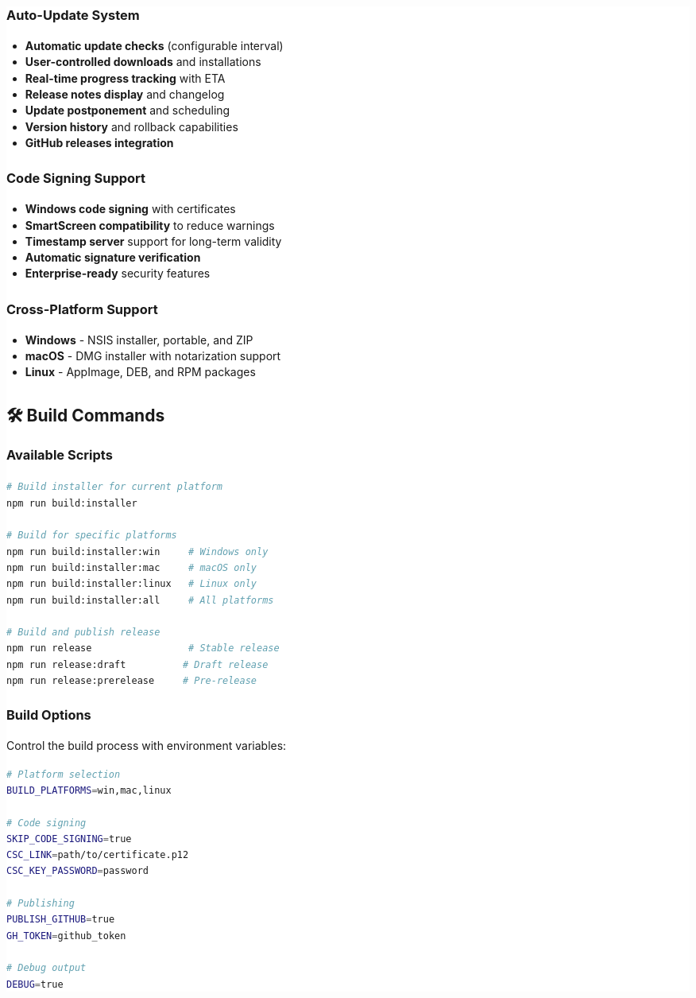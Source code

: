 ### Auto-Update System
- **Automatic update checks** (configurable interval)
- **User-controlled downloads** and installations
- **Real-time progress tracking** with ETA
- **Release notes display** and changelog
- **Update postponement** and scheduling
- **Version history** and rollback capabilities
- **GitHub releases integration**

### Code Signing Support
- **Windows code signing** with certificates
- **SmartScreen compatibility** to reduce warnings
- **Timestamp server** support for long-term validity
- **Automatic signature verification**
- **Enterprise-ready** security features

### Cross-Platform Support
- **Windows** - NSIS installer, portable, and ZIP
- **macOS** - DMG installer with notarization support
- **Linux** - AppImage, DEB, and RPM packages

## 🛠️ Build Commands

### Available Scripts

```bash
# Build installer for current platform
npm run build:installer

# Build for specific platforms
npm run build:installer:win     # Windows only
npm run build:installer:mac     # macOS only  
npm run build:installer:linux   # Linux only
npm run build:installer:all     # All platforms

# Build and publish release
npm run release                 # Stable release
npm run release:draft          # Draft release
npm run release:prerelease     # Pre-release
```

### Build Options

Control the build process with environment variables:

```bash
# Platform selection
BUILD_PLATFORMS=win,mac,linux

# Code signing
SKIP_CODE_SIGNING=true
CSC_LINK=path/to/certificate.p12
CSC_KEY_PASSWORD=password

# Publishing
PUBLISH_GITHUB=true
GH_TOKEN=github_token

# Debug output
DEBUG=true
```
